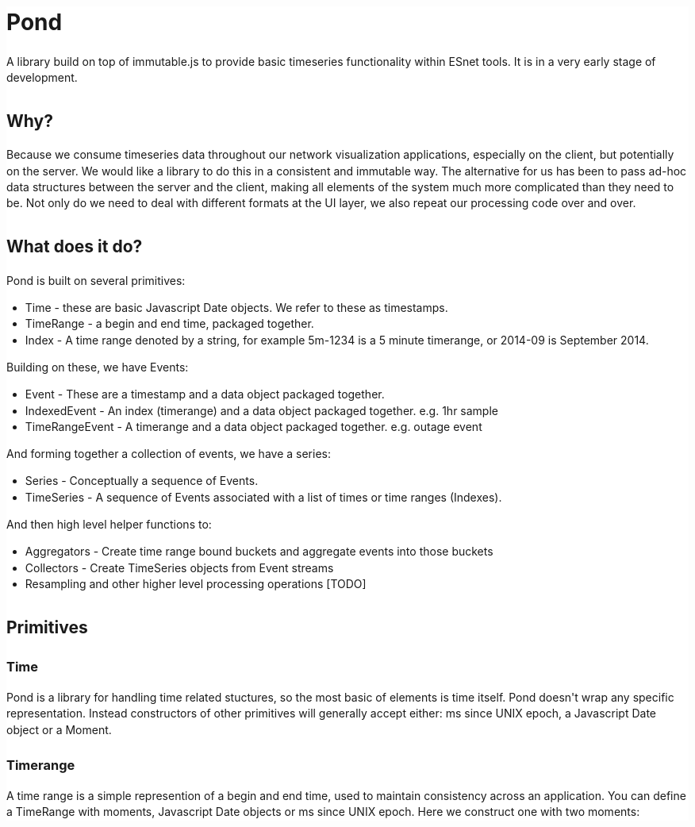 # Pond

A library build on top of immutable.js to provide basic timeseries functionality within ESnet tools. It is in a very early stage of development.

## Why?

Because we consume timeseries data throughout our network visualization applications, especially on the client, but potentially on the server. We would like a library to do this in a consistent and immutable way. The alternative for us has been to pass ad-hoc data structures between the server and the client, making all elements of the system much more complicated than they need to be. Not only do we need to deal with different formats at the UI layer, we also repeat our processing code over and over. 

## What does it do?

Pond is built on several primitives:

* Time - these are basic Javascript Date objects. We refer to these as timestamps.
* TimeRange - a begin and end time, packaged together.
* Index - A time range denoted by a string, for example 5m-1234 is a 5 minute timerange, or 2014-09 is September 2014.

Building on these, we have Events:

* Event - These are a timestamp and a data object packaged together.
* IndexedEvent - An index (timerange) and a data object packaged together. e.g. 1hr sample
* TimeRangeEvent - A timerange and a data object packaged together. e.g. outage event

And forming together a collection of events, we have a series:

* Series - Conceptually a sequence of Events.
* TimeSeries - A sequence of Events associated with a list of times or time ranges (Indexes).

And then high level helper functions to:

* Aggregators - Create time range bound buckets and aggregate events into those buckets
* Collectors - Create TimeSeries objects from Event streams
* Resampling and other higher level processing operations [TODO]

## Primitives

### Time

Pond is a library for handling time related stuctures, so the most basic of elements is time itself. Pond doesn't wrap any specific representation. Instead constructors of other primitives will generally accept either: ms since UNIX epoch, a Javascript Date object or a Moment.

### Timerange

A time range is a simple represention of a begin and end time, used to maintain consistency across an application. You can define a TimeRange with moments, Javascript Date objects or ms since UNIX epoch. Here we construct one with two moments:
